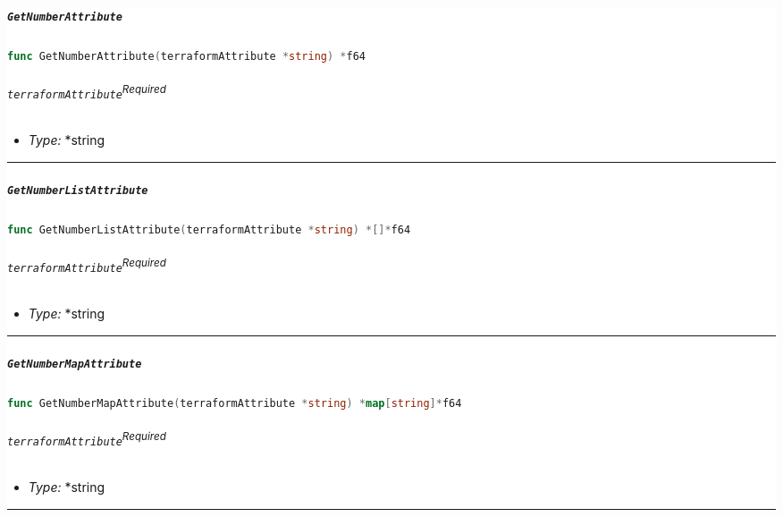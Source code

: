 ##### `GetNumberAttribute` <a name="GetNumberAttribute" id="@cdktf/provider-cloudflare.dataCloudflareApiShieldOperations.DataCloudflareApiShieldOperationsResultFeaturesApiRoutingOutputReference.getNumberAttribute"></a>

```go
func GetNumberAttribute(terraformAttribute *string) *f64
```

###### `terraformAttribute`<sup>Required</sup> <a name="terraformAttribute" id="@cdktf/provider-cloudflare.dataCloudflareApiShieldOperations.DataCloudflareApiShieldOperationsResultFeaturesApiRoutingOutputReference.getNumberAttribute.parameter.terraformAttribute"></a>

- *Type:* *string

---

##### `GetNumberListAttribute` <a name="GetNumberListAttribute" id="@cdktf/provider-cloudflare.dataCloudflareApiShieldOperations.DataCloudflareApiShieldOperationsResultFeaturesApiRoutingOutputReference.getNumberListAttribute"></a>

```go
func GetNumberListAttribute(terraformAttribute *string) *[]*f64
```

###### `terraformAttribute`<sup>Required</sup> <a name="terraformAttribute" id="@cdktf/provider-cloudflare.dataCloudflareApiShieldOperations.DataCloudflareApiShieldOperationsResultFeaturesApiRoutingOutputReference.getNumberListAttribute.parameter.terraformAttribute"></a>

- *Type:* *string

---

##### `GetNumberMapAttribute` <a name="GetNumberMapAttribute" id="@cdktf/provider-cloudflare.dataCloudflareApiShieldOperations.DataCloudflareApiShieldOperationsResultFeaturesApiRoutingOutputReference.getNumberMapAttribute"></a>

```go
func GetNumberMapAttribute(terraformAttribute *string) *map[string]*f64
```

###### `terraformAttribute`<sup>Required</sup> <a name="terraformAttribute" id="@cdktf/provider-cloudflare.dataCloudflareApiShieldOperations.DataCloudflareApiShieldOperationsResultFeaturesApiRoutingOutputReference.getNumberMapAttribute.parameter.terraformAttribute"></a>

- *Type:* *string

---
